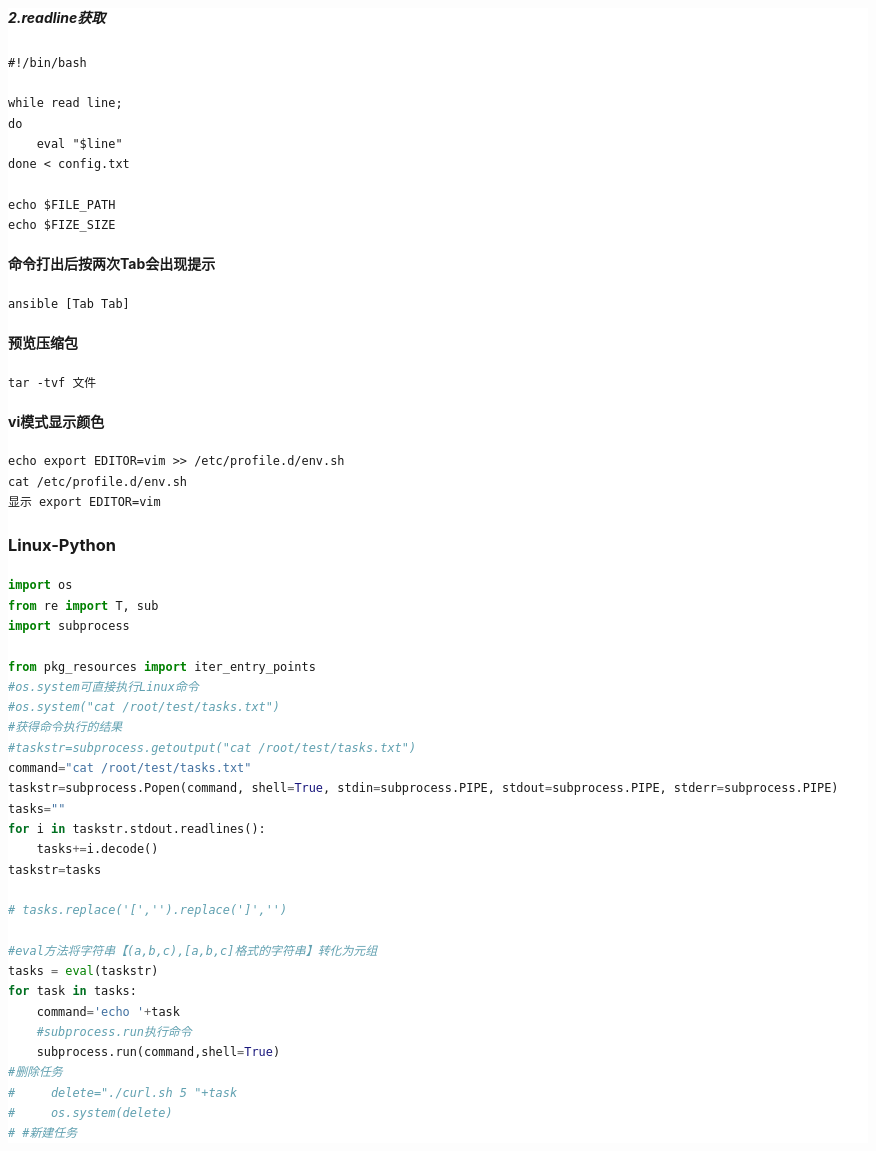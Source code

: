 ##### 2.readline获取

```shell
#!/bin/bash

while read line;
do
	eval "$line"
done < config.txt

echo $FILE_PATH
echo $FIZE_SIZE
```

#### 命令打出后按两次Tab会出现提示
```
ansible [Tab Tab] 
```
#### 预览压缩包
```
tar -tvf 文件
```

#### vi模式显示颜色
```
echo export EDITOR=vim >> /etc/profile.d/env.sh
cat /etc/profile.d/env.sh
显示 export EDITOR=vim
```

### Linux-Python

```python
import os
from re import T, sub
import subprocess

from pkg_resources import iter_entry_points
#os.system可直接执行Linux命令
#os.system("cat /root/test/tasks.txt")
#获得命令执行的结果
#taskstr=subprocess.getoutput("cat /root/test/tasks.txt")
command="cat /root/test/tasks.txt"
taskstr=subprocess.Popen(command, shell=True, stdin=subprocess.PIPE, stdout=subprocess.PIPE, stderr=subprocess.PIPE)
tasks=""
for i in taskstr.stdout.readlines():
    tasks+=i.decode()
taskstr=tasks

# tasks.replace('[','').replace(']','')

#eval方法将字符串【(a,b,c),[a,b,c]格式的字符串】转化为元组
tasks = eval(taskstr)
for task in tasks:
    command='echo '+task
    #subprocess.run执行命令
    subprocess.run(command,shell=True)
#删除任务
#     delete="./curl.sh 5 "+task
#     os.system(delete)
# #新建任务
```
